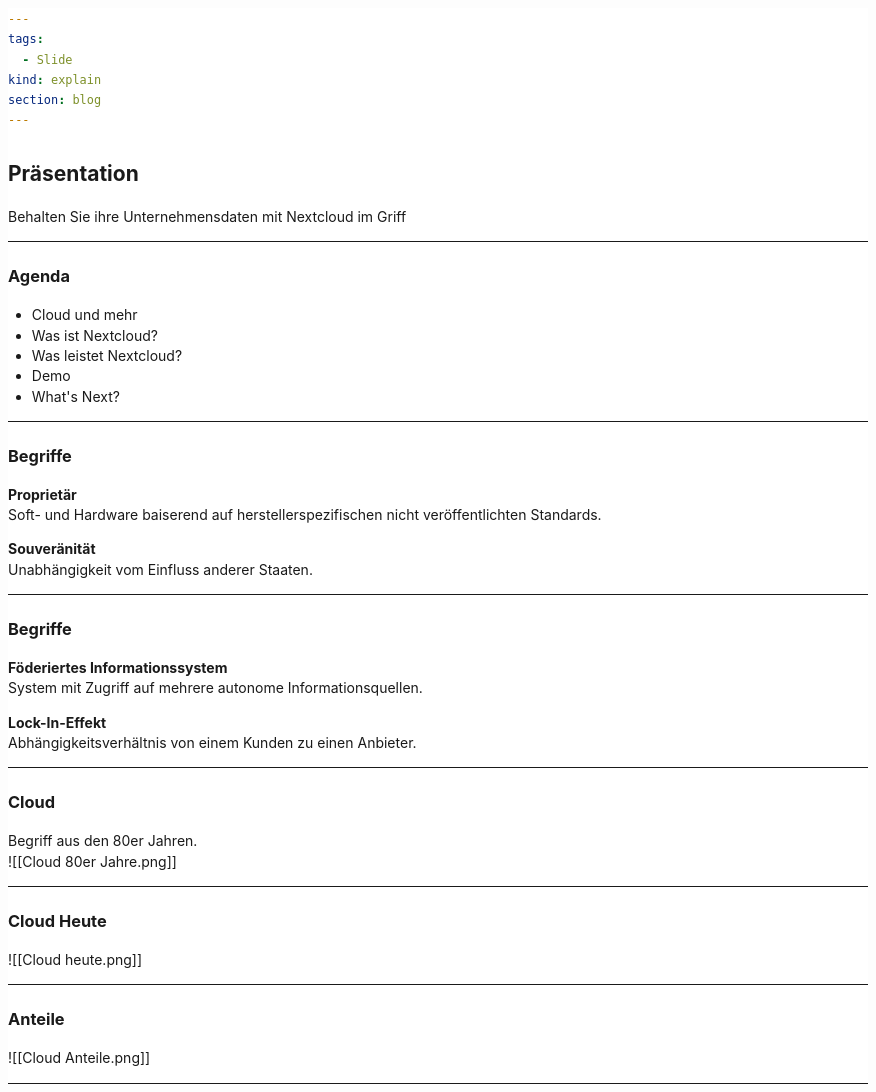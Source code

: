 ```yaml
---
tags:
  - Slide
kind: explain
section: blog
---
```

## Präsentation
Behalten Sie ihre Unternehmensdaten mit Nextcloud im Griff  

---
### Agenda
* Cloud und mehr
* Was ist Nextcloud?
* Was leistet Nextcloud?
* Demo
* What's Next?

---
### Begriffe
**Proprietär**  
Soft- und Hardware baiserend auf herstellerspezifischen nicht veröffentlichten Standards.

**Souveränität**  
Unabhängigkeit vom Einfluss anderer Staaten.

---
### Begriffe
**Föderiertes Informationssystem**  
System mit Zugriff auf mehrere autonome Informationsquellen.  

**Lock-In-Effekt**  
Abhängigkeitsverhältnis von einem Kunden zu einen Anbieter.  

---
### Cloud
Begriff aus den 80er Jahren.  
![[Cloud 80er Jahre.png]]

---
### Cloud Heute
![[Cloud heute.png]]

---
### Anteile
![[Cloud Anteile.png]]

---

[^1]: https://nextcloud.com/gdpr/
[^2]: https://github.com/nextcloud/
[^3]: https://www.itzbund.de/Restricted/DE/Ausschreibungen/O1912-Z4-1519-2017/Leistungsbeschreibung.pdf?__blob=publicationFile&v=2
[^4]: https://www.handelsblatt.com/technik/it-internet/cloud-dienste-eu-staaten-setzen-auf-deutsches-start-up-nextcloud/24942352.html?ticket=ST-1035759-qKOCaOrSgyUvSoWNbLed-ap4
[^5]:  https://nextcloud.com/blog/the-new-standard-in-on-premises-team-collaboration-nextcloud-hub/
[^6]: https://nextcloud.com/blog/ionos-and-nextcloud-together-for-more-data-sovereignty/
[^7]: https://hackerone.com/nextcloud
[^8]: https://nextcloud.com/security/advisories/
[^9]: https://docs.nextcloud.com/server/19/admin_manual/installation/harden_server.html
[^10]: https://github.com/features/security
[^11]: https://nextcloud.com/monitoring/
[^12]: https://www.polyas.de/wahllexikon/digitale-souveraenitaet 
[^13]: https://nextcloud.com/blog/eine-digital-souverane-schulcloud/
[^14]: https://nextcloud.com/blog/german-federal-administration-relies-on-nextcloud-as-a-secure-file-exchange-solution/
[^15]: https://nextcloud.com/blog/eu-governments-choose-independence-from-us-cloud-providers-with-nextcloud/
[^16]: https://nextcloud.com/blog/9-german-educational-and-research-institutions-move-to-nextcloud-as-part-of-tu-berlin-migration-more-coming/
[^17]: https://nextcloud.com/blog/nextcloud-is-the-one-and-only-solution-we-are-providing-to-our-end-customers-florian-hausleitner/